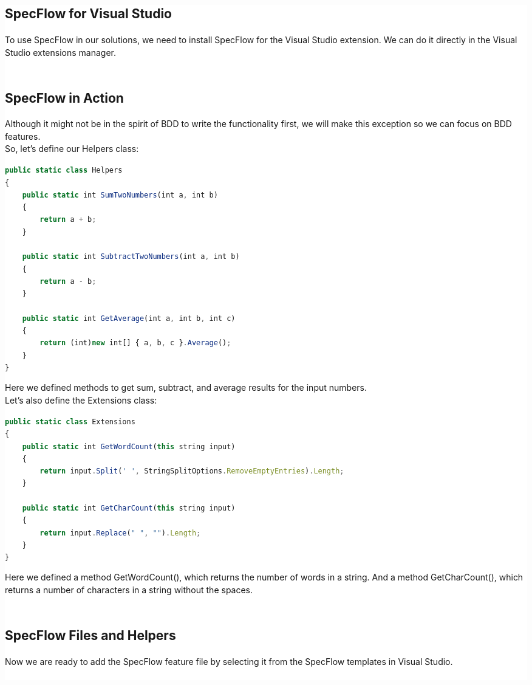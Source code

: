 ## SpecFlow for Visual Studio  
To use SpecFlow in our solutions, we need to install SpecFlow for the Visual Studio extension. We can do it directly in the Visual Studio extensions manager.  
<br>

## SpecFlow in Action  
Although it might not be in the spirit of BDD to write the functionality first, we will make this exception so we can focus on BDD features.  
So, let’s define our Helpers class:  
```typescript
public static class Helpers
{
    public static int SumTwoNumbers(int a, int b)
    {
        return a + b;
    }

    public static int SubtractTwoNumbers(int a, int b)
    {
        return a - b;
    }

    public static int GetAverage(int a, int b, int c)
    {
        return (int)new int[] { a, b, c }.Average();
    }
}
```  
Here we defined methods to get sum, subtract, and average results for the input numbers.  
Let’s also define the Extensions class:  
```typescript
public static class Extensions
{
    public static int GetWordCount(this string input)
    {
        return input.Split(' ', StringSplitOptions.RemoveEmptyEntries).Length;
    }

    public static int GetCharCount(this string input)
    {
        return input.Replace(" ", "").Length;
    }
}
```  
Here we defined a method GetWordCount(), which returns the number of words in a string. And a method GetCharCount(), which returns a number of characters in a string without the spaces.  
<br>

## SpecFlow Files and Helpers  
Now we are ready to add the SpecFlow feature file by selecting it from the SpecFlow templates in Visual Studio.  
<br>
